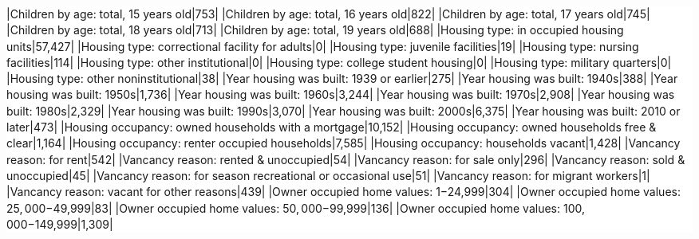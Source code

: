 |Children by age: total, 15 years old|753|
|Children by age: total, 16 years old|822|
|Children by age: total, 17 years old|745|
|Children by age: total, 18 years old|713|
|Children by age: total, 19 years old|688|
|Housing type: in occupied housing units|57,427|
|Housing type: correctional facility for adults|0|
|Housing type: juvenile facilities|19|
|Housing type: nursing facilities|114|
|Housing type: other institutional|0|
|Housing type: college student housing|0|
|Housing type: military quarters|0|
|Housing type: other noninstitutional|38|
|Year housing was built: 1939 or earlier|275|
|Year housing was built: 1940s|388|
|Year housing was built: 1950s|1,736|
|Year housing was built: 1960s|3,244|
|Year housing was built: 1970s|2,908|
|Year housing was built: 1980s|2,329|
|Year housing was built: 1990s|3,070|
|Year housing was built: 2000s|6,375|
|Year housing was built: 2010 or later|473|
|Housing occupancy: owned households with a mortgage|10,152|
|Housing occupancy: owned households free & clear|1,164|
|Housing occupancy: renter occupied households|7,585|
|Housing occupancy: households vacant|1,428|
|Vancancy reason: for rent|542|
|Vancancy reason: rented & unoccupied|54|
|Vancancy reason: for sale only|296|
|Vancancy reason: sold & unoccupied|45|
|Vancancy reason: for season recreational or occasional use|51|
|Vancancy reason: for migrant workers|1|
|Vancancy reason: vacant for other reasons|439|
|Owner occupied home values: $1-$24,999|304|
|Owner occupied home values: $25,000-$49,999|83|
|Owner occupied home values: $50,000-$99,999|136|
|Owner occupied home values: $100,000-$149,999|1,309|